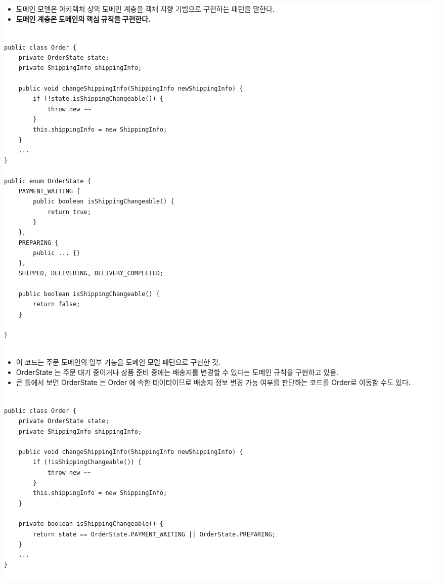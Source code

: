 - 도메인 모델은 아키텍처 상의 도메인 계층을 객체 지향 기법으로 구현하는 패턴을 말한다.
- **도메인 계층은 도메인의 핵심 규칙을 구현한다.**

<pre>
    <code>
public class Order {
    private OrderState state;
    private ShippingInfo shippingInfo;
    
    public void changeShippingInfo(ShippingInfo newShippingInfo) {
        if (!state.isShippingChangeable()) {
            throw new ~~
        }
        this.shippingInfo = new ShippingInfo;
    }
    ...
}

public enum OrderState {
    PAYMENT_WAITING {
        public boolean isShippingChangeable() {
            return true;
        }
    },
    PREPARING {
        public ... {}
    },
    SHIPPED, DELIVERING, DELIVERY_COMPLETED;
    
    public boolean isShippingChangeable() {
        return false;
    }

}
    </code>
</pre>
    
- 이 코드는 주문 도메인의 일부 기능을 도메인 모델 패턴으로 구현한 것.
- OrderState 는 주문 대기 중이거나 상품 준비 중에는 배송지를 변경할 수 있다는 도메인 규칙을 구현하고 있음.
- 큰 틀에서 보면 OrderState 는 Order 에 속한 데이터이므로 배송지 정보 변경 가능 여부를 판단하는 코드를 Order로 이동할 수도 있다.
<pre>
<code>
public class Order {
    private OrderState state;
    private ShippingInfo shippingInfo;

    public void changeShippingInfo(ShippingInfo newShippingInfo) {
        if (!isShippingChangeable()) {
            throw new ~~
        }
        this.shippingInfo = new ShippingInfo;
    }

    private boolean isShippingChangeable() {
        return state == OrderState.PAYMENT_WAITING || OrderState.PREPARING;
    }
    ...
}
</code>
</pre>
